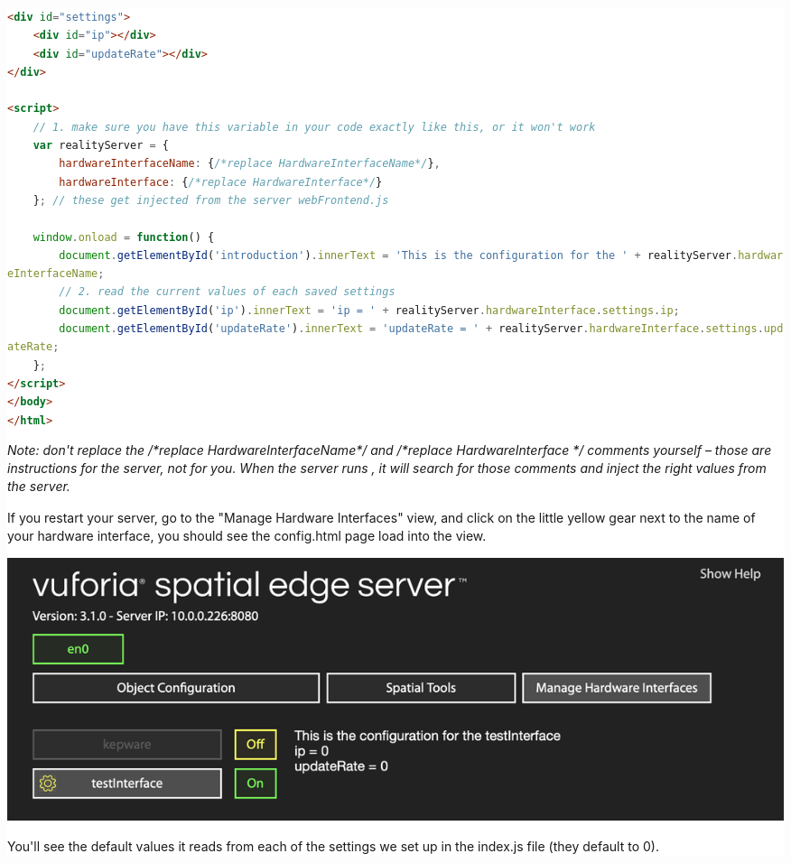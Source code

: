 ```html
<div id="settings">
    <div id="ip"></div>
    <div id="updateRate"></div>
</div>

<script>
    // 1. make sure you have this variable in your code exactly like this, or it won't work
    var realityServer = {
        hardwareInterfaceName: {/*replace HardwareInterfaceName*/},
        hardwareInterface: {/*replace HardwareInterface*/}
    }; // these get injected from the server webFrontend.js

    window.onload = function() {
        document.getElementById('introduction').innerText = 'This is the configuration for the ' + realityServer.hardwareInterfaceName;
        // 2. read the current values of each saved settings
        document.getElementById('ip').innerText = 'ip = ' + realityServer.hardwareInterface.settings.ip;
        document.getElementById('updateRate').innerText = 'updateRate = ' + realityServer.hardwareInterface.settings.updateRate;
    };
</script>
</body>
</html>
```

*Note: don't replace the /\*replace HardwareInterfaceName\*/ and /\*replace HardwareInterface
\*/ comments yourself – those are instructions for the server, not for you. When the server runs
, it will search for those comments and inject the right values from the server.*

If you restart your server, go to the "Manage Hardware Interfaces" view, and click on the little
yellow gear next to the name of your hardware interface, you should see the config.html page
load into the view.

![UI for step one of configurable settings tutorial](./images/test-interface-settings-ui-step-1.png)

You'll see the default values it reads from each of the settings we set up in the index.js file
(they default to 0).
